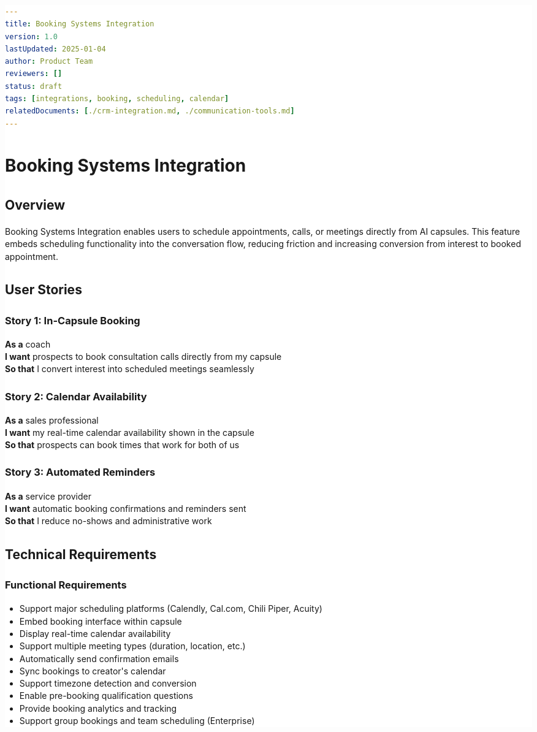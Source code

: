 ```yaml
---
title: Booking Systems Integration
version: 1.0
lastUpdated: 2025-01-04
author: Product Team
reviewers: []
status: draft
tags: [integrations, booking, scheduling, calendar]
relatedDocuments: [./crm-integration.md, ./communication-tools.md]
---
```


# Booking Systems Integration

## Overview

Booking Systems Integration enables users to schedule appointments, calls, or meetings directly from AI capsules. This feature embeds scheduling functionality into the conversation flow, reducing friction and increasing conversion from interest to booked appointment.

## User Stories

### Story 1: In-Capsule Booking
**As a** coach  
**I want** prospects to book consultation calls directly from my capsule  
**So that** I convert interest into scheduled meetings seamlessly

### Story 2: Calendar Availability
**As a** sales professional  
**I want** my real-time calendar availability shown in the capsule  
**So that** prospects can book times that work for both of us

### Story 3: Automated Reminders
**As a** service provider  
**I want** automatic booking confirmations and reminders sent  
**So that** I reduce no-shows and administrative work

## Technical Requirements

### Functional Requirements
- Support major scheduling platforms (Calendly, Cal.com, Chili Piper, Acuity)
- Embed booking interface within capsule
- Display real-time calendar availability
- Support multiple meeting types (duration, location, etc.)
- Automatically send confirmation emails
- Sync bookings to creator's calendar
- Support timezone detection and conversion
- Enable pre-booking qualification questions
- Provide booking analytics and tracking
- Support group bookings and team scheduling (Enterprise)
